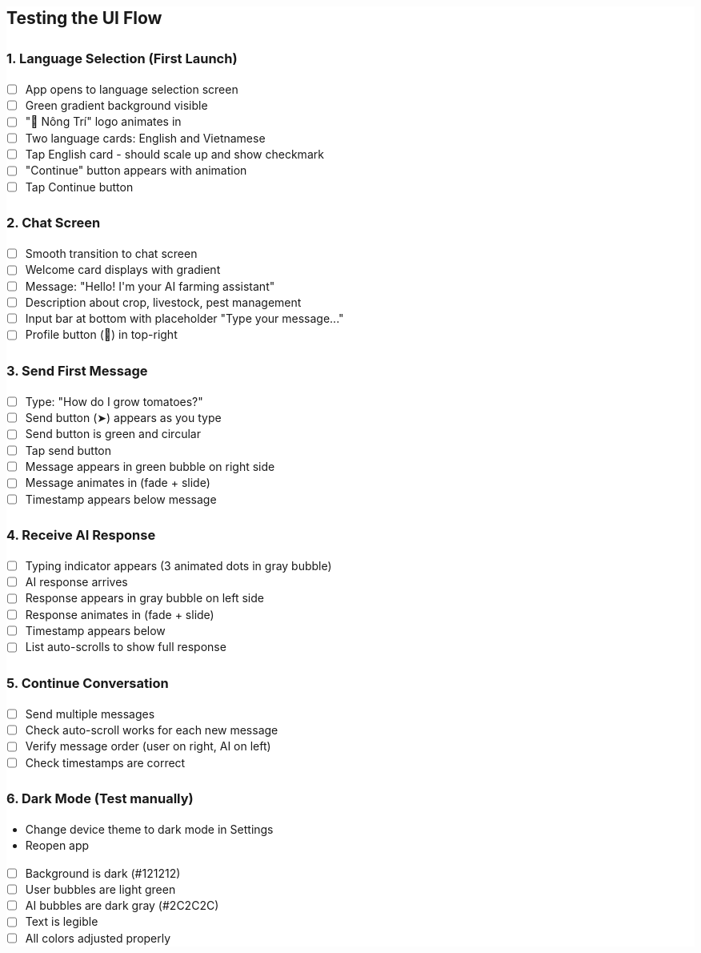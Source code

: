 ## Testing the UI Flow

### 1. Language Selection (First Launch)
- [ ] App opens to language selection screen
- [ ] Green gradient background visible
- [ ] "🌾 Nông Trí" logo animates in
- [ ] Two language cards: English and Vietnamese
- [ ] Tap English card - should scale up and show checkmark
- [ ] "Continue" button appears with animation
- [ ] Tap Continue button

### 2. Chat Screen
- [ ] Smooth transition to chat screen
- [ ] Welcome card displays with gradient
- [ ] Message: "Hello! I'm your AI farming assistant"
- [ ] Description about crop, livestock, pest management
- [ ] Input bar at bottom with placeholder "Type your message..."
- [ ] Profile button (👤) in top-right

### 3. Send First Message
- [ ] Type: "How do I grow tomatoes?"
- [ ] Send button (➤) appears as you type
- [ ] Send button is green and circular
- [ ] Tap send button
- [ ] Message appears in green bubble on right side
- [ ] Message animates in (fade + slide)
- [ ] Timestamp appears below message

### 4. Receive AI Response
- [ ] Typing indicator appears (3 animated dots in gray bubble)
- [ ] AI response arrives
- [ ] Response appears in gray bubble on left side
- [ ] Response animates in (fade + slide)
- [ ] Timestamp appears below
- [ ] List auto-scrolls to show full response

### 5. Continue Conversation
- [ ] Send multiple messages
- [ ] Check auto-scroll works for each new message
- [ ] Verify message order (user on right, AI on left)
- [ ] Check timestamps are correct

### 6. Dark Mode (Test manually)
- Change device theme to dark mode in Settings
- Reopen app
- [ ] Background is dark (#121212)
- [ ] User bubbles are light green
- [ ] AI bubbles are dark gray (#2C2C2C)
- [ ] Text is legible
- [ ] All colors adjusted properly
